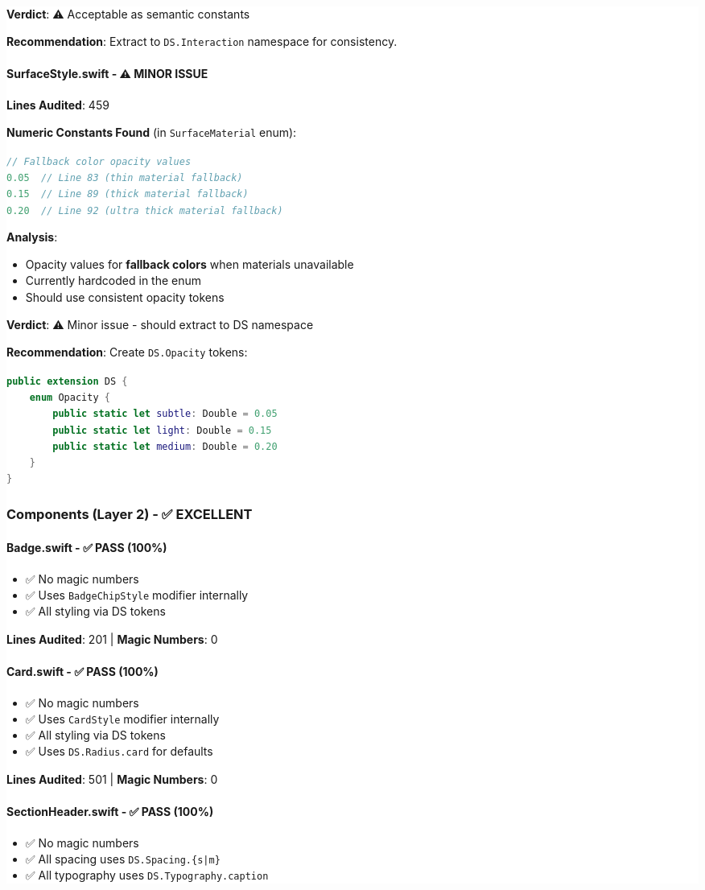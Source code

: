 **Verdict**: ⚠️ Acceptable as semantic constants

**Recommendation**: Extract to `DS.Interaction` namespace for consistency.

#### SurfaceStyle.swift - ⚠️ MINOR ISSUE
**Lines Audited**: 459

**Numeric Constants Found** (in `SurfaceMaterial` enum):
```swift
// Fallback color opacity values
0.05  // Line 83 (thin material fallback)
0.15  // Line 89 (thick material fallback)
0.20  // Line 92 (ultra thick material fallback)
```

**Analysis**:
- Opacity values for **fallback colors** when materials unavailable
- Currently hardcoded in the enum
- Should use consistent opacity tokens

**Verdict**: ⚠️ Minor issue - should extract to DS namespace

**Recommendation**: Create `DS.Opacity` tokens:
```swift
public extension DS {
    enum Opacity {
        public static let subtle: Double = 0.05
        public static let light: Double = 0.15
        public static let medium: Double = 0.20
    }
}
```

### Components (Layer 2) - ✅ EXCELLENT

#### Badge.swift - ✅ PASS (100%)
- ✅ No magic numbers
- ✅ Uses `BadgeChipStyle` modifier internally
- ✅ All styling via DS tokens

**Lines Audited**: 201 | **Magic Numbers**: 0

#### Card.swift - ✅ PASS (100%)
- ✅ No magic numbers
- ✅ Uses `CardStyle` modifier internally
- ✅ All styling via DS tokens
- ✅ Uses `DS.Radius.card` for defaults

**Lines Audited**: 501 | **Magic Numbers**: 0

#### SectionHeader.swift - ✅ PASS (100%)
- ✅ No magic numbers
- ✅ All spacing uses `DS.Spacing.{s|m}`
- ✅ All typography uses `DS.Typography.caption`

